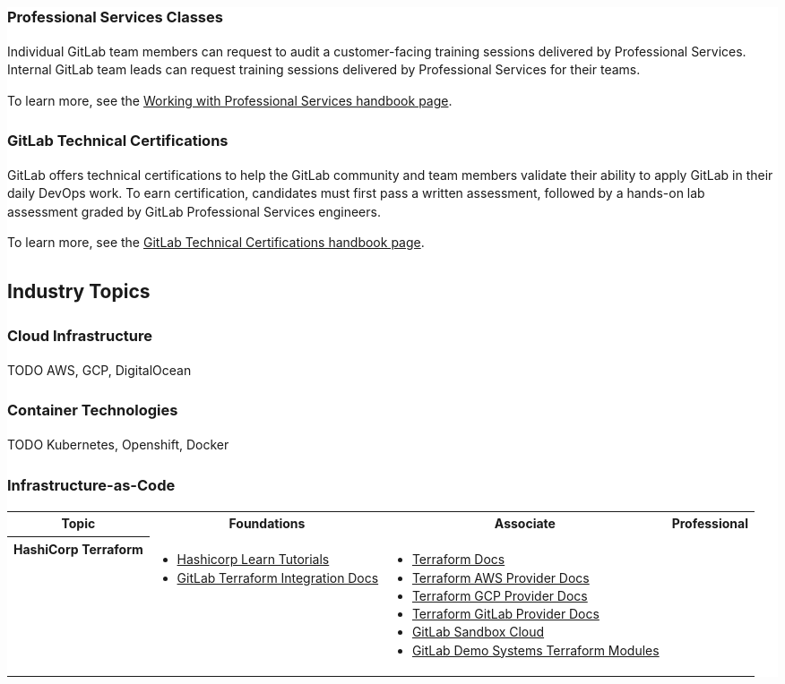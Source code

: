 ### Professional Services Classes

Individual GitLab team members can request to audit a customer-facing training sessions delivered by Professional Services. Internal GitLab team leads can request training sessions delivered by Professional Services for their teams.

To learn more, see the [Working with Professional Services handbook page](https://about.gitlab.com/handbook/customer-success/professional-services-engineering/working-with/#requesting-training-for-gitlab-team-members).

### GitLab Technical Certifications

GitLab offers technical certifications to help the GitLab community and team members validate their ability to apply GitLab in their daily DevOps work. To earn certification, candidates must first pass a written assessment, followed by a hands-on lab assessment graded by GitLab Professional Services engineers.

To learn more, see the [GitLab Technical Certifications handbook page](https://about.gitlab.com/handbook/customer-success/professional-services-engineering/gitlab-technical-certifications/).

## Industry Topics

### Cloud Infrastructure

TODO AWS, GCP, DigitalOcean

### Container Technologies

TODO Kubernetes, Openshift, Docker

### Infrastructure-as-Code

<table>
<tr>
<th>Topic</th>
<th>Foundations</th>
<th>Associate</th>
<th>Professional</th>
</tr>

<tr>
<th><a name="hashicorp-terraform">HashiCorp Terraform</a></th>
<td>
<ul>
<li><a href="https://learn.hashicorp.com/terraform">Hashicorp Learn Tutorials</a></li>
<li><a href="https://docs.gitlab.com/ee/user/infrastructure/">GitLab Terraform Integration Docs</a></li>
</ul>
</td>
<td>
<ul>
<li><a href="https://www.terraform.io/docs/index.html">Terraform Docs</a></li>
<li><a href="https://registry.terraform.io/providers/hashicorp/aws/latest/docs">Terraform AWS Provider Docs</a></li>
<li><a href="https://registry.terraform.io/providers/hashicorp/google/latest/docs">Terraform GCP Provider Docs</a></li>
<li><a href="https://registry.terraform.io/providers/gitlabhq/gitlab/latest/docs">Terraform GitLab Provider Docs</a></li>
<li><a href="https://about.gitlab.com/handbook/infrastructure-standards/realms/sandbox/#how-to-get-started">GitLab Sandbox Cloud</a></li>
<li><a href="https://gitlab.com/gitlab-com/demo-systems/terraform-modules">GitLab Demo Systems Terraform Modules</a></li>
</ul>
</td>
<td>